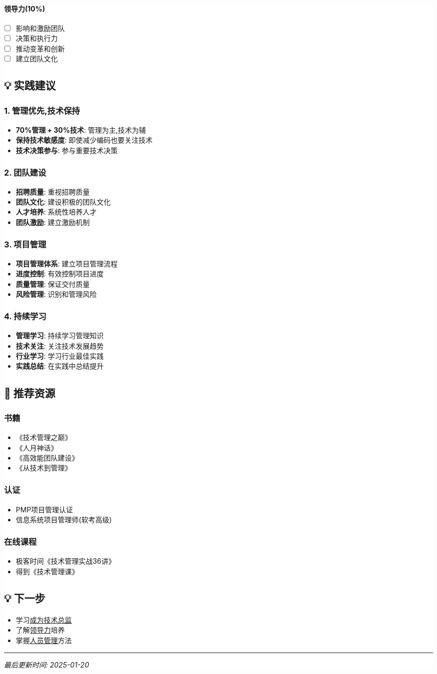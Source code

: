 #### 领导力(10%)

- [ ] 影响和激励团队
- [ ] 决策和执行力
- [ ] 推动变革和创新
- [ ] 建立团队文化

## 💡 实践建议

### 1. 管理优先,技术保持

- **70%管理 + 30%技术**: 管理为主,技术为辅
- **保持技术敏感度**: 即使减少编码也要关注技术
- **技术决策参与**: 参与重要技术决策

### 2. 团队建设

- **招聘质量**: 重视招聘质量
- **团队文化**: 建设积极的团队文化
- **人才培养**: 系统性培养人才
- **团队激励**: 建立激励机制

### 3. 项目管理

- **项目管理体系**: 建立项目管理流程
- **进度控制**: 有效控制项目进度
- **质量管理**: 保证交付质量
- **风险管理**: 识别和管理风险

### 4. 持续学习

- **管理学习**: 持续学习管理知识
- **技术关注**: 关注技术发展趋势
- **行业学习**: 学习行业最佳实践
- **实践总结**: 在实践中总结提升

## 📖 推荐资源

### 书籍

- 《技术管理之巅》
- 《人月神话》
- 《高效能团队建设》
- 《从技术到管理》

### 认证

- PMP项目管理认证
- 信息系统项目管理师(软考高级)

### 在线课程

- 极客时间《技术管理实战36讲》
- 得到《技术管理课》

## 💡 下一步

- 学习[成为技术总监](./become-technical-director.md)
- 了解[领导力](../leadership.md)培养
- 掌握[人员管理](../people-management.md)方法

---

*最后更新时间: 2025-01-20*

